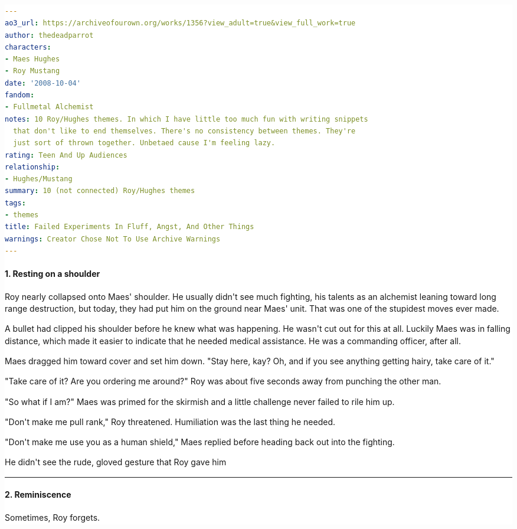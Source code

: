 ```yaml
---
ao3_url: https://archiveofourown.org/works/1356?view_adult=true&view_full_work=true
author: thedeadparrot
characters:
- Maes Hughes
- Roy Mustang
date: '2008-10-04'
fandom:
- Fullmetal Alchemist
notes: 10 Roy/Hughes themes. In which I have little too much fun with writing snippets
  that don't like to end themselves. There's no consistency between themes. They're
  just sort of thrown together. Unbetaed cause I'm feeling lazy.
rating: Teen And Up Audiences
relationship:
- Hughes/Mustang
summary: 10 (not connected) Roy/Hughes themes
tags:
- themes
title: Failed Experiments In Fluff, Angst, And Other Things
warnings: Creator Chose Not To Use Archive Warnings
---
```


#### 1. Resting on a shoulder

Roy nearly collapsed onto Maes' shoulder. He usually didn't see much fighting, his talents as an alchemist leaning toward long range destruction, but today, they had put him on the ground near Maes' unit. That was one of the stupidest moves ever made.

A bullet had clipped his shoulder before he knew what was happening. He wasn't cut out for this at all. Luckily Maes was in falling distance, which made it easier to indicate that he needed medical assistance. He was a commanding officer, after all.

Maes dragged him toward cover and set him down. "Stay here, kay? Oh, and if you see anything getting hairy, take care of it."

"Take care of it? Are you ordering me around?" Roy was about five seconds away from punching the other man.

"So what if I am?" Maes was primed for the skirmish and a little challenge never failed to rile him up.

"Don't make me pull rank," Roy threatened. Humiliation was the last thing he needed.

"Don't make me use you as a human shield," Maes replied before heading back out into the fighting.

He didn't see the rude, gloved gesture that Roy gave him



---

#### 2. Reminiscence

Sometimes, Roy forgets.
